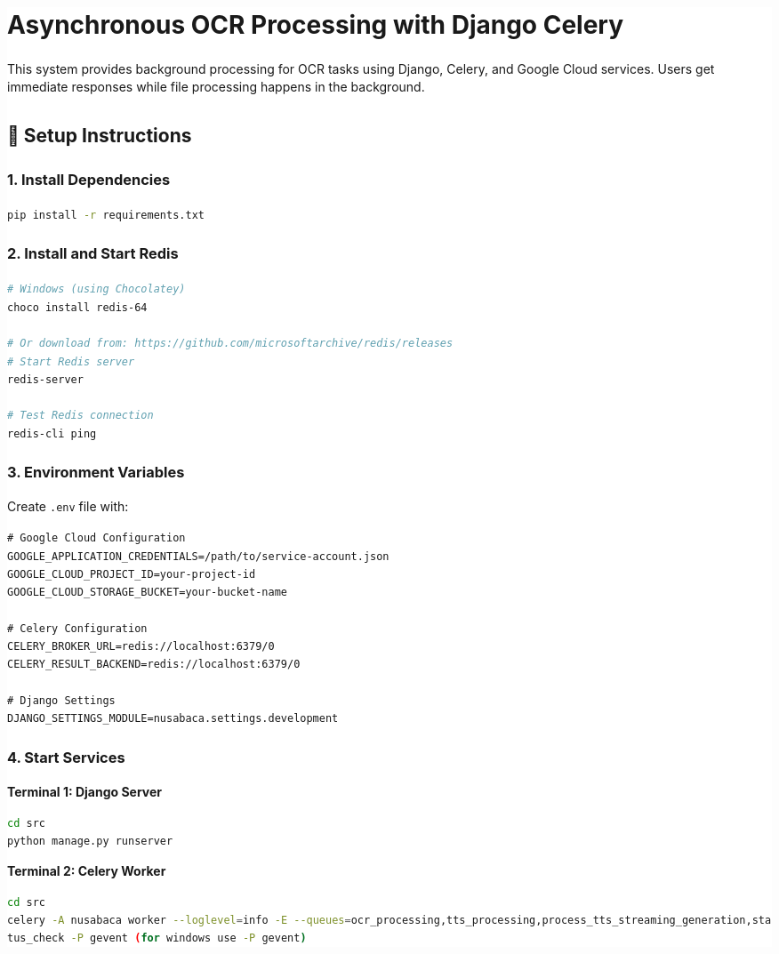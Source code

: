 # Asynchronous OCR Processing with Django Celery

This system provides background processing for OCR tasks using Django, Celery, and Google Cloud services. Users get immediate responses while file processing happens in the background.

## 🚀 **Setup Instructions**

### 1. **Install Dependencies**
```bash
pip install -r requirements.txt
```

### 2. **Install and Start Redis**
```bash
# Windows (using Chocolatey)
choco install redis-64

# Or download from: https://github.com/microsoftarchive/redis/releases
# Start Redis server
redis-server

# Test Redis connection
redis-cli ping
```

### 3. **Environment Variables**
Create `.env` file with:
```env
# Google Cloud Configuration
GOOGLE_APPLICATION_CREDENTIALS=/path/to/service-account.json
GOOGLE_CLOUD_PROJECT_ID=your-project-id
GOOGLE_CLOUD_STORAGE_BUCKET=your-bucket-name

# Celery Configuration
CELERY_BROKER_URL=redis://localhost:6379/0
CELERY_RESULT_BACKEND=redis://localhost:6379/0

# Django Settings
DJANGO_SETTINGS_MODULE=nusabaca.settings.development
```

### 4. **Start Services**

**Terminal 1: Django Server**
```bash
cd src
python manage.py runserver
```

**Terminal 2: Celery Worker**
```bash
cd src
celery -A nusabaca worker --loglevel=info -E --queues=ocr_processing,tts_processing,process_tts_streaming_generation,status_check -P gevent (for windows use -P gevent)
```
